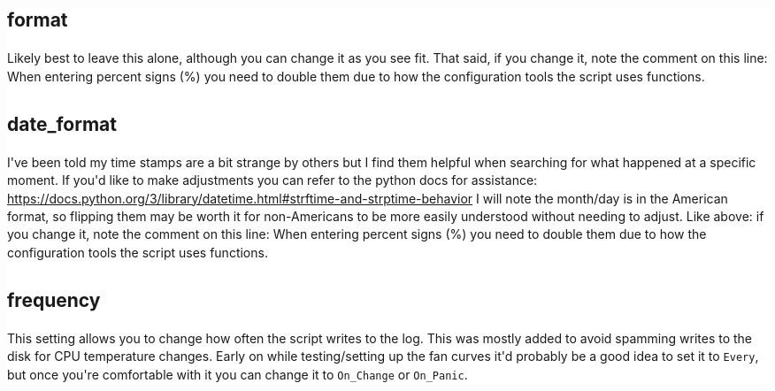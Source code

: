 ## format

Likely best to leave this alone, although you can change it as you see fit. That said, if you change it, note the comment on this line: When entering percent signs (%) you need to double them due to how the configuration tools the script uses functions.

## date_format

I've been told my time stamps are a bit strange by others but I find them helpful when searching for what happened at a specific moment. If you'd like to make adjustments you can refer to the python docs for assistance: https://docs.python.org/3/library/datetime.html#strftime-and-strptime-behavior I will note the month/day is in the American format, so flipping them may be worth it for non-Americans to be more easily understood without needing to adjust. Like above: if you change it, note the comment on this line: When entering percent signs (%) you need to double them due to how the configuration tools the script uses functions.

## frequency

This setting allows you to change how often the script writes to the log. This was mostly added to avoid spamming writes to the disk for CPU temperature changes. Early on while testing/setting up the fan curves it'd probably be a good idea to set it to `Every`, but once you're comfortable with it you can change it to `On_Change` or `On_Panic`.


